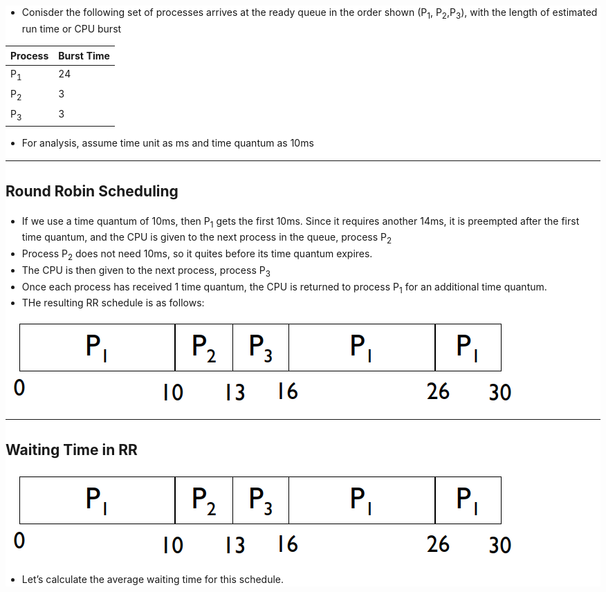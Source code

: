 - Conisder the following set of processes arrives at the ready queue in the order shown (P$_1$, P$_2$,P$_3$), with the length of estimated run time or CPU burst

<div align=center>

|Process| Burst Time| 
|----|----|
|P$_1$|24|
|P$_2$|3|
|P$_3$|3|

</div>

- For analysis, assume time unit as ms and time quantum as 10ms

---

## Round Robin Scheduling 

- If we use a time quantum of 10ms, then P$_1$ gets the first 10ms. Since it requires another 14ms, it is preempted after the first time quantum, and the CPU is given to the next process in the queue, process P$_2$
- Process P$_2$ does not need 10ms, so it quites before its time quantum expires.
- The CPU is then given to the next process, process P$_3$
- Once each process has received 1 time quantum, the CPU is returned to process P$_1$ for an additional time quantum.
- THe resulting RR schedule is as follows:

![center](./figures/roundrobin.png)

---

## Waiting Time in RR

![center](./figures/roundrobin.png)

- Let’s calculate the average waiting time for this schedule. ​
